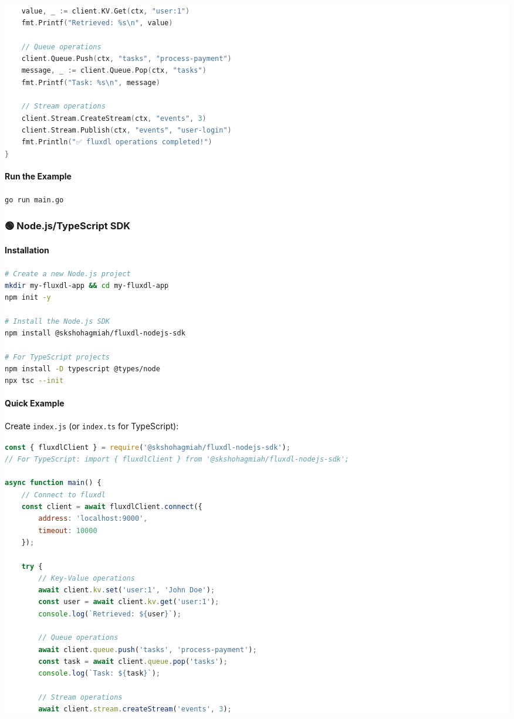 ```go
    value, _ := client.KV.Get(ctx, "user:1")
    fmt.Printf("Retrieved: %s\n", value)

    // Queue operations
    client.Queue.Push(ctx, "tasks", "process-payment")
    message, _ := client.Queue.Pop(ctx, "tasks")
    fmt.Printf("Task: %s\n", message)

    // Stream operations
    client.Stream.CreateStream(ctx, "events", 3)
    client.Stream.Publish(ctx, "events", "user-login")
    fmt.Println("✅ fluxdl operations completed!")
}
```

#### Run the Example

```bash
go run main.go
```

### 🟢 Node.js/TypeScript SDK

#### Installation

```bash
# Create a new Node.js project
mkdir my-fluxdl-app && cd my-fluxdl-app
npm init -y

# Install the Node.js SDK
npm install @skshohagmiah/fluxdl-nodejs-sdk

# For TypeScript projects
npm install -D typescript @types/node
npx tsc --init
```

#### Quick Example

Create `index.js` (or `index.ts` for TypeScript):

```javascript
const { fluxdlClient } = require('@skshohagmiah/fluxdl-nodejs-sdk');
// For TypeScript: import { fluxdlClient } from '@skshohagmiah/fluxdl-nodejs-sdk';

async function main() {
    // Connect to fluxdl
    const client = await fluxdlClient.connect({
        address: 'localhost:9000',
        timeout: 10000
    });

    try {
        // Key-Value operations
        await client.kv.set('user:1', 'John Doe');
        const user = await client.kv.get('user:1');
        console.log(`Retrieved: ${user}`);

        // Queue operations
        await client.queue.push('tasks', 'process-payment');
        const task = await client.queue.pop('tasks');
        console.log(`Task: ${task}`);

        // Stream operations
        await client.stream.createStream('events', 3);
```